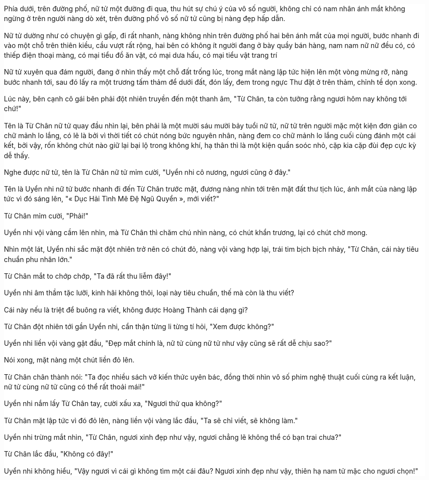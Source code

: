 Phía dưới, trên đường phố, nữ tử một đường đi qua, thu hút sự chú ý của vô số người, không chỉ có nam nhân ánh mắt không ngừng ở trên người nàng dò xét, trên đường phố vô số nữ tử cũng bị nàng đẹp hấp dẫn.

Nữ tử dường như có chuyện gì gấp, đi rất nhanh, nàng không nhìn trên đường phố hai bên ánh mắt của mọi người, bước nhanh đi vào một chỗ trên thiên kiều, cầu vượt rất rộng, hai bên có không ít người đang ở bày quầy bán hàng, nam nam nữ nữ đều có, có thiếp điện thoại màng, có mại tiểu đồ ăn vặt, có mại dưa hấu, có mại tiểu vật trang trí

Nữ tử xuyên qua đám người, đang ở nhìn thấy một chỗ đất trống lúc, trong mắt nàng lập tức hiện lên một vòng mừng rỡ, nàng bước nhanh tới, sau đó lấy ra một trương tấm thảm để dưới đất, đón lấy, đem trong ngực Thư đặt ở trên thảm, chỉnh tề dọn xong.

Lúc này, bên cạnh cô gái bên phải đột nhiên truyền đến một thanh âm, "Từ Chân, ta còn tưởng rằng ngươi hôm nay không tới chứ!"

Tên là Từ Chân nữ tử quay đầu nhìn lại, bên phải là một mười sáu mười bảy tuổi nữ tử, nữ tử trên người mặc một kiện đơn giản co chữ mảnh lo lắng, có lẽ là bởi vì thời tiết có chút nóng bức nguyên nhân, nàng đem co chữ mảnh lo lắng cuối cùng đánh một cái kết, bởi vậy, rốn không chút nào giữ lại bại lộ trong không khí, hạ thân thì là một kiện quần soóc nhỏ, cặp kia cặp đùi đẹp cực kỳ dễ thấy.

Nghe được nữ tử, tên là Từ Chân nữ tử mỉm cười, "Uyển nhi cô nương, ngươi cũng ở đây."

Tên là Uyển nhi nữ tử bước nhanh đi đến Từ Chân trước mặt, đương nàng nhìn tới trên mặt đất thư tịch lúc, ánh mắt của nàng lập tức vì đó sáng lên, "« Dục Hải Tình Mê Đệ Ngũ Quyển », mới viết?"

Từ Chân mỉm cười, "Phải!"

Uyển nhi vội vàng cầm lên nhìn, mà Từ Chân thì chăm chú nhìn nàng, có chút khẩn trương, lại có chút chờ mong.

Nhìn một lát, Uyển nhi sắc mặt đột nhiên trở nên có chút đỏ, nàng vội vàng hợp lại, trái tim bịch bịch nhảy, "Từ Chân, cái này tiêu chuẩn phu nhân lớn."

Từ Chân mắt to chớp chớp, "Ta đã rất thu liễm đây!"

Uyển nhi âm thầm tặc lưỡi, kinh hãi không thôi, loại này tiêu chuẩn, thế mà còn là thu viết?

Cái này nếu là triệt để buông ra viết, không được Hoàng Thành cái dạng gì?

Từ Chân đột nhiên tới gần Uyển nhi, cẩn thận từng li từng tí hỏi, "Xem được không?"

Uyển nhi liền vội vàng gật đầu, "Đẹp mắt chính là, nữ tử cùng nữ tử như vậy cũng sẽ rất dễ chịu sao?"

Nói xong, mặt nàng một chút liền đỏ lên.

Từ Chân chân thành nói: "Ta đọc nhiều sách vở kiến thức uyên bác, đồng thời nhìn vô số phim nghệ thuật cuối cùng ra kết luận, nữ tử cùng nữ tử cũng có thể rất thoải mái!"

Uyển nhi nắm lấy Từ Chân tay, cười xấu xa, "Ngươi thử qua không?"

Từ Chân mặt lập tức vì đó đỏ lên, nàng liền vội vàng lắc đầu, "Ta sẽ chỉ viết, sẽ không làm."

Uyển nhi trừng mắt nhìn, "Từ Chân, ngươi xinh đẹp như vậy, ngươi chẳng lẽ không thể có bạn trai chưa?"

Từ Chân lắc đầu, "Không có đây!"

Uyển nhi không hiểu, "Vậy ngươi vì cái gì không tìm một cái đâu? Ngươi xinh đẹp như vậy, thiên hạ nam tử mặc cho ngươi chọn!"
